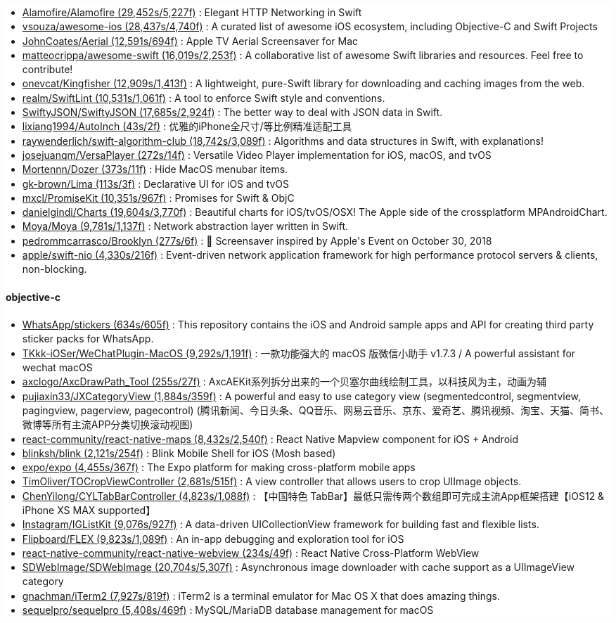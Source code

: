 * [Alamofire/Alamofire (29,452s/5,227f)](https://github.com/Alamofire/Alamofire) : Elegant HTTP Networking in Swift
* [vsouza/awesome-ios (28,437s/4,740f)](https://github.com/vsouza/awesome-ios) : A curated list of awesome iOS ecosystem, including Objective-C and Swift Projects
* [JohnCoates/Aerial (12,591s/694f)](https://github.com/JohnCoates/Aerial) : Apple TV Aerial Screensaver for Mac
* [matteocrippa/awesome-swift (16,019s/2,253f)](https://github.com/matteocrippa/awesome-swift) : A collaborative list of awesome Swift libraries and resources. Feel free to contribute!
* [onevcat/Kingfisher (12,909s/1,413f)](https://github.com/onevcat/Kingfisher) : A lightweight, pure-Swift library for downloading and caching images from the web.
* [realm/SwiftLint (10,531s/1,061f)](https://github.com/realm/SwiftLint) : A tool to enforce Swift style and conventions.
* [SwiftyJSON/SwiftyJSON (17,685s/2,924f)](https://github.com/SwiftyJSON/SwiftyJSON) : The better way to deal with JSON data in Swift.
* [lixiang1994/AutoInch (43s/2f)](https://github.com/lixiang1994/AutoInch) : 优雅的iPhone全尺寸/等比例精准适配工具
* [raywenderlich/swift-algorithm-club (18,742s/3,089f)](https://github.com/raywenderlich/swift-algorithm-club) : Algorithms and data structures in Swift, with explanations!
* [josejuanqm/VersaPlayer (272s/14f)](https://github.com/josejuanqm/VersaPlayer) : Versatile Video Player implementation for iOS, macOS, and tvOS
* [Mortennn/Dozer (373s/11f)](https://github.com/Mortennn/Dozer) : Hide MacOS menubar items.
* [gk-brown/Lima (113s/3f)](https://github.com/gk-brown/Lima) : Declarative UI for iOS and tvOS
* [mxcl/PromiseKit (10,351s/967f)](https://github.com/mxcl/PromiseKit) : Promises for Swift & ObjC
* [danielgindi/Charts (19,604s/3,770f)](https://github.com/danielgindi/Charts) : Beautiful charts for iOS/tvOS/OSX! The Apple side of the crossplatform MPAndroidChart.
* [Moya/Moya (9,781s/1,137f)](https://github.com/Moya/Moya) : Network abstraction layer written in Swift.
* [pedrommcarrasco/Brooklyn (277s/6f)](https://github.com/pedrommcarrasco/Brooklyn) : 🍎 Screensaver inspired by Apple's Event on October 30, 2018
* [apple/swift-nio (4,330s/216f)](https://github.com/apple/swift-nio) : Event-driven network application framework for high performance protocol servers & clients, non-blocking.

#### objective-c
* [WhatsApp/stickers (634s/605f)](https://github.com/WhatsApp/stickers) : This repository contains the iOS and Android sample apps and API for creating third party sticker packs for WhatsApp.
* [TKkk-iOSer/WeChatPlugin-MacOS (9,292s/1,191f)](https://github.com/TKkk-iOSer/WeChatPlugin-MacOS) : 一款功能强大的 macOS 版微信小助手 v1.7.3 / A powerful assistant for wechat macOS
* [axclogo/AxcDrawPath_Tool (255s/27f)](https://github.com/axclogo/AxcDrawPath_Tool) : AxcAEKit系列拆分出来的一个贝塞尔曲线绘制工具，以科技风为主，动画为辅
* [pujiaxin33/JXCategoryView (1,884s/359f)](https://github.com/pujiaxin33/JXCategoryView) : A powerful and easy to use category view (segmentedcontrol, segmentview, pagingview, pagerview, pagecontrol) (腾讯新闻、今日头条、QQ音乐、网易云音乐、京东、爱奇艺、腾讯视频、淘宝、天猫、简书、微博等所有主流APP分类切换滚动视图)
* [react-community/react-native-maps (8,432s/2,540f)](https://github.com/react-community/react-native-maps) : React Native Mapview component for iOS + Android
* [blinksh/blink (2,121s/254f)](https://github.com/blinksh/blink) : Blink Mobile Shell for iOS (Mosh based)
* [expo/expo (4,455s/367f)](https://github.com/expo/expo) : The Expo platform for making cross-platform mobile apps
* [TimOliver/TOCropViewController (2,681s/515f)](https://github.com/TimOliver/TOCropViewController) : A view controller that allows users to crop UIImage objects.
* [ChenYilong/CYLTabBarController (4,823s/1,088f)](https://github.com/ChenYilong/CYLTabBarController) : 【中国特色 TabBar】最低只需传两个数组即可完成主流App框架搭建【iOS12 & iPhone XS MAX supported】
* [Instagram/IGListKit (9,076s/927f)](https://github.com/Instagram/IGListKit) : A data-driven UICollectionView framework for building fast and flexible lists.
* [Flipboard/FLEX (9,823s/1,089f)](https://github.com/Flipboard/FLEX) : An in-app debugging and exploration tool for iOS
* [react-native-community/react-native-webview (234s/49f)](https://github.com/react-native-community/react-native-webview) : React Native Cross-Platform WebView
* [SDWebImage/SDWebImage (20,704s/5,307f)](https://github.com/SDWebImage/SDWebImage) : Asynchronous image downloader with cache support as a UIImageView category
* [gnachman/iTerm2 (7,927s/819f)](https://github.com/gnachman/iTerm2) : iTerm2 is a terminal emulator for Mac OS X that does amazing things.
* [sequelpro/sequelpro (5,408s/469f)](https://github.com/sequelpro/sequelpro) : MySQL/MariaDB database management for macOS
